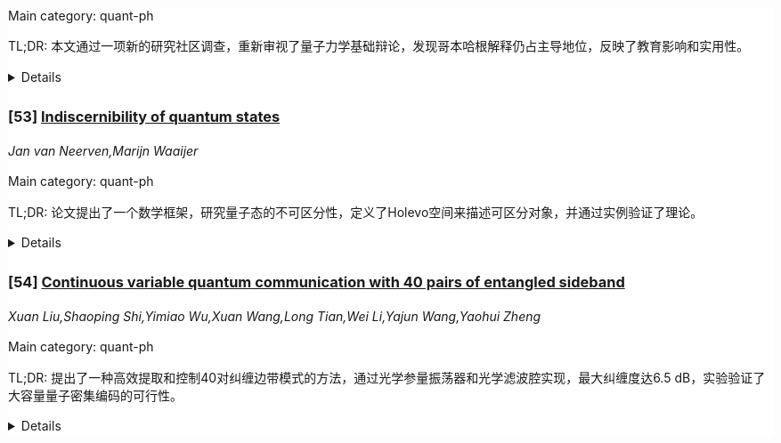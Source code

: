 Main category: quant-ph

TL;DR: 本文通过一项新的研究社区调查，重新审视了量子力学基础辩论，发现哥本哈根解释仍占主导地位，反映了教育影响和实用性。


<details><summary>Details</summary></details>


### [53] [Indiscernibility of quantum states](https://arxiv.org/abs/2507.10027)
*Jan van Neerven,Marijn Waaijer*

Main category: quant-ph

TL;DR: 论文提出了一个数学框架，研究量子态的不可区分性，定义了Holevo空间来描述可区分对象，并通过实例验证了理论。


<details><summary>Details</summary></details>


### [54] [Continuous variable quantum communication with 40 pairs of entangled sideband](https://arxiv.org/abs/2507.10104)
*Xuan Liu,Shaoping Shi,Yimiao Wu,Xuan Wang,Long Tian,Wei Li,Yajun Wang,Yaohui Zheng*

Main category: quant-ph

TL;DR: 提出了一种高效提取和控制40对纠缠边带模式的方法，通过光学参量振荡器和光学滤波腔实现，最大纠缠度达6.5 dB，实验验证了大容量量子密集编码的可行性。


<details>
  <summary>Details</summary>
Motivation: 构建大规模量子资源以提高量子通信的效率和可扩展性。

Method: 设计光学参量振荡器提取纠缠边带模式，结合低损耗光学频率梳控制技术和局部互相关算法，通过光学滤波腔实现高效分离。

Result: 实现最大纠缠度6.5 dB，实验验证了大容量量子密集编码的可行性。

Conclusion: 该方法优化了量子资源的利用，推动了大容量量子通信网络的发展，提升了量子通信系统的安全性和效率。

Abstract: Constructing large-scale quantum resources is an important foundation for
further improving the efficiency and scalability of quantum communication.
